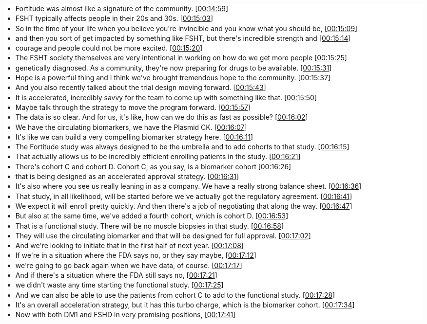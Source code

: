 *  Fortitude was almost like a signature of the community. [[00:14:59](https://www.youtube.com/watch?v=dvM-qzCblwc&t=899.4s)]
*  FSHT typically affects people in their 20s and 30s. [[00:15:03](https://www.youtube.com/watch?v=dvM-qzCblwc&t=903.9599999999999s)]
*  So in the time of your life when you believe you're invincible and you know what you should be, [[00:15:09](https://www.youtube.com/watch?v=dvM-qzCblwc&t=909.4s)]
*  and then you sort of get impacted by something like FSHT, but there's incredible strength and [[00:15:14](https://www.youtube.com/watch?v=dvM-qzCblwc&t=914.68s)]
*  courage and people could not be more excited. [[00:15:20](https://www.youtube.com/watch?v=dvM-qzCblwc&t=920.76s)]
*  The FSHT society themselves are very intentional in working on how do we get more people [[00:15:25](https://www.youtube.com/watch?v=dvM-qzCblwc&t=925.48s)]
*  genetically diagnosed. As a community, they're now preparing for drugs to be available. [[00:15:31](https://www.youtube.com/watch?v=dvM-qzCblwc&t=931.5600000000001s)]
*  Hope is a powerful thing and I think we've brought tremendous hope to the community. [[00:15:37](https://www.youtube.com/watch?v=dvM-qzCblwc&t=937.16s)]
*  And you also recently talked about the trial design moving forward. [[00:15:43](https://www.youtube.com/watch?v=dvM-qzCblwc&t=943.72s)]
*  It is accelerated, incredibly savvy for the team to come up with something like that. [[00:15:50](https://www.youtube.com/watch?v=dvM-qzCblwc&t=950.76s)]
*  Maybe talk through the strategy to move the program forward. [[00:15:57](https://www.youtube.com/watch?v=dvM-qzCblwc&t=957.0s)]
*  The data is so clear. And for us, it's like, how can we do this as fast as possible? [[00:16:02](https://www.youtube.com/watch?v=dvM-qzCblwc&t=962.0400000000001s)]
*  We have the circulating biomarkers, we have the Plasmid CK. [[00:16:07](https://www.youtube.com/watch?v=dvM-qzCblwc&t=967.5600000000001s)]
*  It's like we can build a very compelling biomarker strategy here. [[00:16:11](https://www.youtube.com/watch?v=dvM-qzCblwc&t=971.08s)]
*  The Fortitude study was always designed to be the umbrella and to add cohorts to that study. [[00:16:15](https://www.youtube.com/watch?v=dvM-qzCblwc&t=975.16s)]
*  That actually allows us to be incredibly efficient enrolling patients in the study. [[00:16:21](https://www.youtube.com/watch?v=dvM-qzCblwc&t=981.88s)]
*  There's cohort C and cohort D. Cohort C, as you say, is a biomarker cohort [[00:16:26](https://www.youtube.com/watch?v=dvM-qzCblwc&t=986.04s)]
*  that is being designed as an accelerated approval strategy. [[00:16:31](https://www.youtube.com/watch?v=dvM-qzCblwc&t=991.56s)]
*  It's also where you see us really leaning in as a company. We have a really strong balance sheet. [[00:16:36](https://www.youtube.com/watch?v=dvM-qzCblwc&t=996.52s)]
*  That study, in all likelihood, will be started before we've actually got the regulatory agreement. [[00:16:41](https://www.youtube.com/watch?v=dvM-qzCblwc&t=1001.56s)]
*  We expect it will enroll pretty quickly. And then there's a job of negotiating that along the way. [[00:16:47](https://www.youtube.com/watch?v=dvM-qzCblwc&t=1007.4s)]
*  But also at the same time, we've added a fourth cohort, which is cohort D. [[00:16:53](https://www.youtube.com/watch?v=dvM-qzCblwc&t=1013.88s)]
*  That is a functional study. There will be no muscle biopsies in that study. [[00:16:58](https://www.youtube.com/watch?v=dvM-qzCblwc&t=1018.92s)]
*  They will use the circulating biomarker and that will be designed for full approval. [[00:17:02](https://www.youtube.com/watch?v=dvM-qzCblwc&t=1022.52s)]
*  And we're looking to initiate that in the first half of next year. [[00:17:08](https://www.youtube.com/watch?v=dvM-qzCblwc&t=1028.36s)]
*  If we're in a situation where the FDA says no, or they say maybe, [[00:17:12](https://www.youtube.com/watch?v=dvM-qzCblwc&t=1032.2s)]
*  we're going to go back again when we have data, of course. [[00:17:17](https://www.youtube.com/watch?v=dvM-qzCblwc&t=1037.8799999999999s)]
*  And if there's a situation where the FDA still says no, [[00:17:21](https://www.youtube.com/watch?v=dvM-qzCblwc&t=1041.08s)]
*  we didn't waste any time starting the functional study. [[00:17:25](https://www.youtube.com/watch?v=dvM-qzCblwc&t=1045.48s)]
*  And we can also be able to use the patients from cohort C to add to the functional study. [[00:17:28](https://www.youtube.com/watch?v=dvM-qzCblwc&t=1048.36s)]
*  It's an overall acceleration strategy, but it has this turbo charge, which is the biomarker cohort. [[00:17:34](https://www.youtube.com/watch?v=dvM-qzCblwc&t=1054.36s)]
*  Now with both DM1 and FSHD in very promising positions, [[00:17:41](https://www.youtube.com/watch?v=dvM-qzCblwc&t=1061.3999999999999s)]